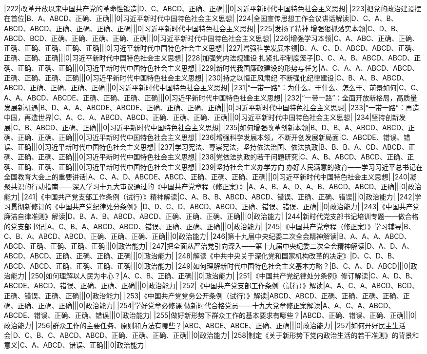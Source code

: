 |222|改革开放以来中国共产党的革命性锻造|D、C、ABCD、正确、正确|||0|习近平新时代中国特色社会主义思想|
|223|把党的政治建设摆在首位|B、A、ABCD、正确、正确|||0|习近平新时代中国特色社会主义思想|
|224|全国宣传思想工作会议讲话解读|D、C、A、B、ABCD、ABCD、正确、正确、正确、正确|||0|习近平新时代中国特色社会主义思想|
|225|发扬子精神 增强狠抓落实本领|C、D、B、ABCD、BCD、正确、正确、正确、正确、正确|||0|习近平新时代中国特色社会主义思想|
|226|增强学习本领|C、A、ABC、正确、正确、正确、正确、正确、正确、正确|||0|习近平新时代中国特色社会主义思想|
|227|增强科学发展本领|B、A、C、D、ABCD、ABCD、正确、正确、正确、正确|||0|习近平新时代中国特色社会主义思想|
|228|加强党内法规建设 扎紧扎牢制度笼子|D、C、A、B、ABCD、ABCD、正确、正确、正确、正确|||0|习近平新时代中国特色社会主义思想|
|229|新时代我国廉政建设的形势与任务|A、C、A、A、ABCD、ABCD、正确、正确、正确、正确|||0|习近平新时代中国特色社会主义思想|
|230|持之以恒正风肃纪 不断强化纪律建设|C、B、A、B、ABCD、ABCD、正确、正确、正确、正确|||0|习近平新时代中国特色社会主义思想|
|231|“一带一路”：为什么、干什么、怎么干、前景如何|C、C、A、A、ABCD、ABCDE、正确、正确、正确、正确|||0|习近平新时代中国特色社会主义思想|
|232|“一带一路”：全面开放新格局，高质量发展新机遇|B、D、A、A、ABCDE、ABCDE、正确、正确、正确、正确|||0|习近平新时代中国特色社会主义思想|
|233|“一带一路”：再造中国，再造世界|C、A、C、A、ABCD、ABCD、正确、正确、正确、正确|||0|习近平新时代中国特色社会主义思想|
|234|坚持创新发展|C、B、ABCD、正确、正确|||0|习近平新时代中国特色社会主义思想|
|235|如何增强改革创新本领|B、D、B、A、ABCD、ABCD、正确、正确、正确、正确|||0|习近平新时代中国特色社会主义思想|
|236|增强科学发展本领，不断开创发展新局面|C、ABCDE、错误、错误、正确|||0|习近平新时代中国特色社会主义思想|
|237|学习宪法、尊崇宪法，坚持依法治国、依法执政|B、B、B、A、CD、ABCD、正确、正确、正确、正确|||0|习近平新时代中国特色社会主义思想|
|238|党依法执政的若干问题研究|C、A、B、ABCD、ABCD、正确、正确、正确、正确、正确|||0|习近平新时代中国特色社会主义思想|
|239|坚持社会主义办学方向 办好人民满意的教育——学习习近平总书记在全国教育大会上的重要讲话|A、C、A、D、ABCDE、ABCD、正确、正确、正确、正确|||0|习近平新时代中国特色社会主义思想|
|240|凝聚共识的行动指南——深入学习十九大审议通过的《中国共产党章程（修正案）》|A、A、B、A、D、A、B、ABCD、ABCD、正确|||0|政治能力|
|241|《中国共产党支部工作条例（试行）》精神解读|C、A、B、B、ABCD、ABCD、错误、正确、正确、错误|||0|政治能力|
|242|学习贯彻新修订的《中国共产党纪律处分条例》|D、D、C、D、ABCD、ABCD、正确、错误、错误、正确|||0|政治能力|
|243|《中国共产党廉洁自律准则》解读|D、B、A、B、ABCD、ABCD、正确、正确、正确、正确|||0|政治能力|
|244|新时代党支部书记培训专题——做合格的党支部书记|A、C、B、A、ABCD、ABCD、错误、正确、正确、正确|||0|政治能力|
|245|《中国共产党章程（修正案）》学习辅导|B、C、B、A、ABCD、ABCD、正确、正确、正确、正确|||0|政治能力|
|246|第十九届中央纪委二次全会精神解读|B、A、A、A、ABCD、ABCD、正确、正确、正确、正确|||0|政治能力|
|247|把全面从严治党引向深入——第十九届中央纪委二次全会精神解读|D、A、D、A、ABCD、ABCD、正确、正确、正确、正确|||0|政治能力|
|248|解读《中共中央关于深化党和国家机构改革的决定》|D、C、D、B、ABCD、ABCD、正确、正确、正确、正确|||0|政治能力|
|249|如何理解新时代中国特色社会主义基本方略？|B、C、A、D、ABCD|||0|政治能力|
|250|如何理解以人民为中心？|A、C、B、正确、正确|||0|政治能力|
|251|《中国共产党纪律处分条例》修订解读|C、A、D、B、ABCDE、ABCD、错误、正确、正确、正确|||0|政治能力|
|252|《中国共产党支部工作条例（试行）》解读|A、A、C、A、ABCD、BCD、正确、错误、正确、正确|||0|政治能力|
|253|《中国共产党党务公开条例（试行）》解读|ABCD、ABCD、正确、正确、正确、正确、正确、正确、正确、正确|||0|政治能力|
|254|学好党章必修课 做新时代合格党员——十九大党章修正案解读|A、A、C、A、ABCD、ABCDE、错误、正确、正确、错误|||0|政治能力|
|255|做好新形势下群众工作的基本要求有哪些？|ABCD、正确、错误、正确、正确|||0|政治能力|
|256|群众工作的主要任务、原则和方法有哪些？|ABC、ABCE、ABCE、正确、正确|||0|政治能力|
|257|如何开好民主生活会|D、C、B、C、ABCD、ABCD、正确、正确、正确、正确|||0|政治能力|
|258|制定《关于新形势下党内政治生活的若干准则》的背景和意义|C、A、ABCD、错误、正确|||0|政治能力|